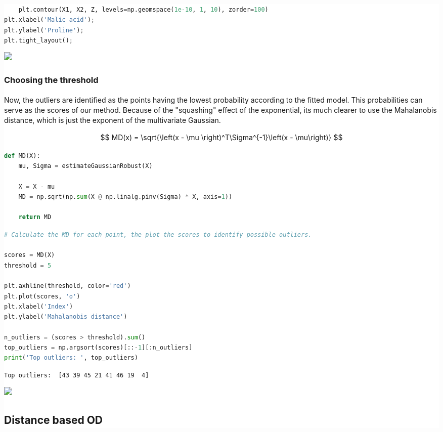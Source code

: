 ``` python
    plt.contour(X1, X2, Z, levels=np.geomspace(1e-10, 1, 10), zorder=100)
plt.xlabel('Malic acid');
plt.ylabel('Proline');
plt.tight_layout();
```

![](./.ob-jupyter/9d1afc5bee7d5a3d1df998f9a3dc066721fe161c.png)

### Choosing the threshold

Now, the outliers are identified as the points having the lowest probability according to the fitted model. This probabilities can serve as the scores of our method. Because of the \"squashing\" effect of the exponential, its much clearer to use the Mahalanobis distance, which is just the exponent of the multivariate Gaussian.

$$
MD(x) = \sqrt{\left(x - \mu \right)^T\Sigma^{-1}\left(x - \mu\right)}
$$

``` python
def MD(X):
    mu, Sigma = estimateGaussianRobust(X)

    X = X - mu
    MD = np.sqrt(np.sum(X @ np.linalg.pinv(Sigma) * X, axis=1))

    return MD
```

``` python
# Calculate the MD for each point, the plot the scores to identify possible outliers.

scores = MD(X)
threshold = 5

plt.axhline(threshold, color='red')
plt.plot(scores, 'o')
plt.xlabel('Index')
plt.ylabel('Mahalanobis distance')

n_outliers = (scores > threshold).sum()
top_outliers = np.argsort(scores)[::-1][:n_outliers]
print('Top outliers: ', top_outliers)
```


``` example
Top outliers:  [43 39 45 21 41 46 19  4]
```

![](./.ob-jupyter/e8e85da959456524efd80c2f73fd698c71035b23.png)


## Distance based OD

